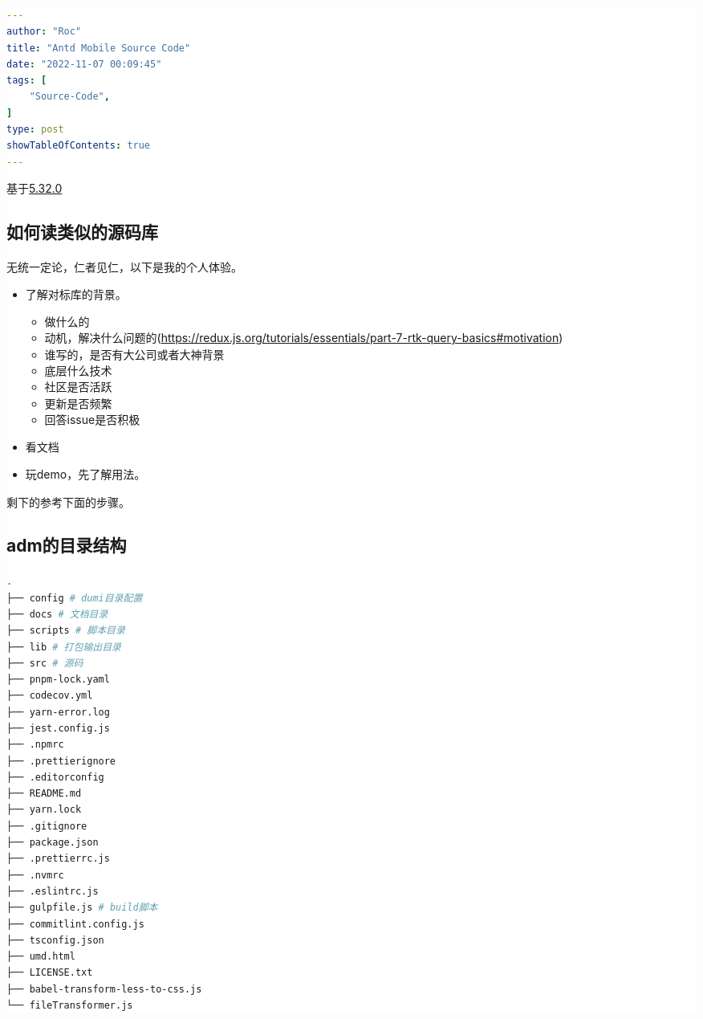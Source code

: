 ```yaml
---
author: "Roc"
title: "Antd Mobile Source Code"
date: "2022-11-07 00:09:45"
tags: [
    "Source-Code",
]
type: post
showTableOfContents: true
---
```


基于[5.32.0](https://github.com/ant-design/ant-design-mobile/releases/tag/v5.32.0)

## 如何读类似的源码库

无统一定论，仁者见仁，以下是我的个人体验。

- 了解对标库的背景。

  - 做什么的
  - 动机，解决什么问题的(<https://redux.js.org/tutorials/essentials/part-7-rtk-query-basics#motivation>)
  - 谁写的，是否有大公司或者大神背景
  - 底层什么技术
  - 社区是否活跃
  - 更新是否频繁
  - 回答issue是否积极

- 看文档
- 玩demo，先了解用法。

剩下的参考下面的步骤。

## adm的目录结构

```bash
.
├── config # dumi目录配置
├── docs # 文档目录
├── scripts # 脚本目录
├── lib # 打包输出目录
├── src # 源码
├── pnpm-lock.yaml
├── codecov.yml
├── yarn-error.log
├── jest.config.js
├── .npmrc
├── .prettierignore
├── .editorconfig
├── README.md
├── yarn.lock
├── .gitignore
├── package.json
├── .prettierrc.js
├── .nvmrc
├── .eslintrc.js
├── gulpfile.js # build脚本
├── commitlint.config.js
├── tsconfig.json
├── umd.html
├── LICENSE.txt
├── babel-transform-less-to-css.js
└── fileTransformer.js
```
